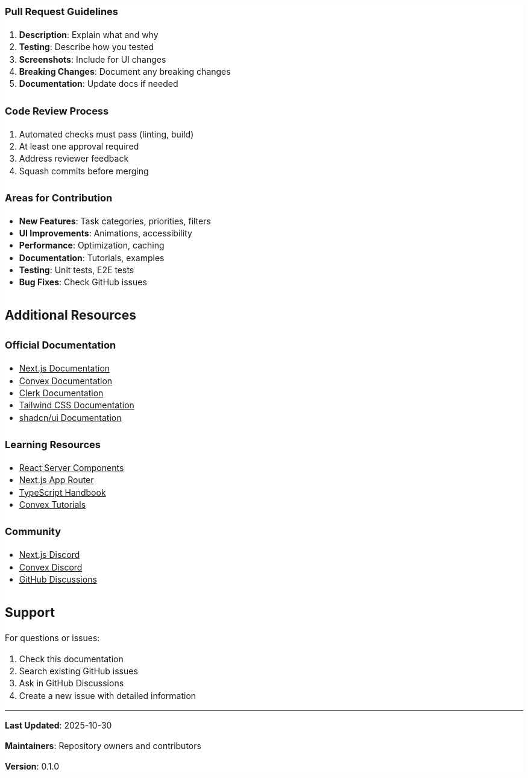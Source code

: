 ### Pull Request Guidelines

1. **Description**: Explain what and why
2. **Testing**: Describe how you tested
3. **Screenshots**: Include for UI changes
4. **Breaking Changes**: Document any breaking changes
5. **Documentation**: Update docs if needed

### Code Review Process

1. Automated checks must pass (linting, build)
2. At least one approval required
3. Address reviewer feedback
4. Squash commits before merging

### Areas for Contribution

- **New Features**: Task categories, priorities, filters
- **UI Improvements**: Animations, accessibility
- **Performance**: Optimization, caching
- **Documentation**: Tutorials, examples
- **Testing**: Unit tests, E2E tests
- **Bug Fixes**: Check GitHub issues

## Additional Resources

### Official Documentation
- [Next.js Documentation](https://nextjs.org/docs)
- [Convex Documentation](https://docs.convex.dev)
- [Clerk Documentation](https://clerk.com/docs)
- [Tailwind CSS Documentation](https://tailwindcss.com/docs)
- [shadcn/ui Documentation](https://ui.shadcn.com)

### Learning Resources
- [React Server Components](https://react.dev/blog/2023/03/22/react-labs-what-we-have-been-working-on-march-2023#react-server-components)
- [Next.js App Router](https://nextjs.org/docs/app)
- [TypeScript Handbook](https://www.typescriptlang.org/docs/handbook/intro.html)
- [Convex Tutorials](https://docs.convex.dev/tutorial)

### Community
- [Next.js Discord](https://nextjs.org/discord)
- [Convex Discord](https://convex.dev/community)
- [GitHub Discussions](https://github.com/wbrous/todo-app/discussions)

## Support

For questions or issues:
1. Check this documentation
2. Search existing GitHub issues
3. Ask in GitHub Discussions
4. Create a new issue with detailed information

---

**Last Updated**: 2025-10-30

**Maintainers**: Repository owners and contributors

**Version**: 0.1.0
